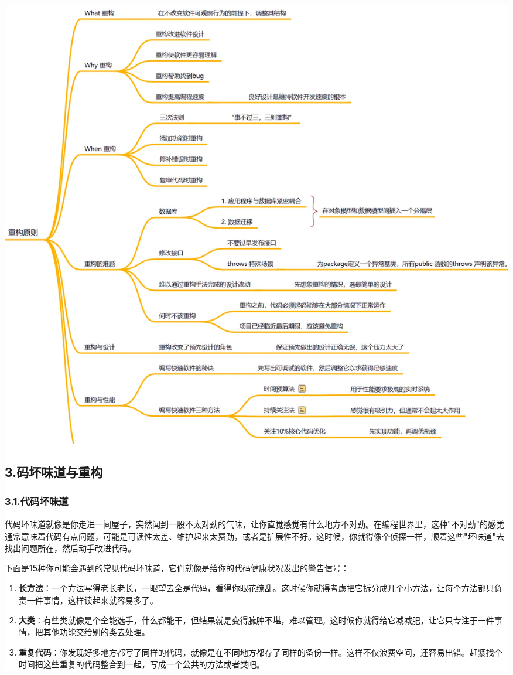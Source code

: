 ![img_10.png](../images/img_10.png)

## 3.码坏味道与重构
### 3.1.代码坏味道
代码坏味道就像是你走进一间屋子，突然闻到一股不太对劲的气味，让你直觉感觉有什么地方不对劲。在编程世界里，这种"不对劲"的感觉通常意味着代码有点问题，可能是可读性太差、维护起来太费劲，或者是扩展性不好。这时候，你就得像个侦探一样，顺着这些"坏味道"去找出问题所在，然后动手改进代码。

下面是15种你可能会遇到的常见代码坏味道，它们就像是给你的代码健康状况发出的警告信号：

1. **长方法**：一个方法写得老长老长，一眼望去全是代码，看得你眼花缭乱。这时候你就得考虑把它拆分成几个小方法，让每个方法都只负责一件事情，这样读起来就容易多了。  
   
2. **大类**：有些类就像是个全能选手，什么都能干，但结果就是变得臃肿不堪，难以管理。这时候你就得给它减减肥，让它只专注于一件事情，把其他功能交给别的类去处理。  
   
3. **重复代码**：你发现好多地方都写了同样的代码，就像是在不同地方都存了同样的备份一样。这样不仅浪费空间，还容易出错。赶紧找个时间把这些重复的代码整合到一起，写成一个公共的方法或者类吧。  
   